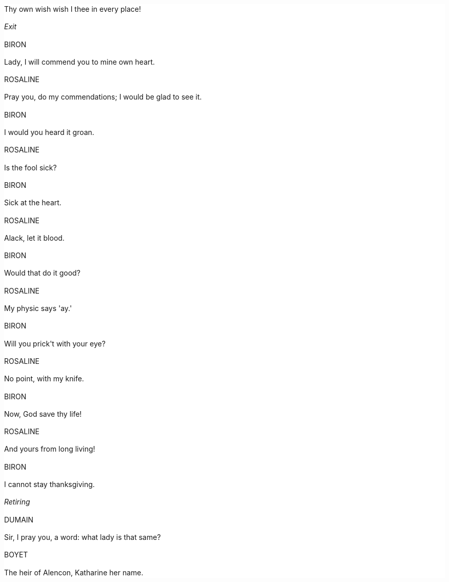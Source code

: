 Thy own wish wish I thee in every place!  

_Exit_  
  
BIRON  

Lady, I will commend you to mine own heart.  

ROSALINE  

Pray you, do my commendations; I would be glad to see it.  

BIRON  

I would you heard it groan.  

ROSALINE  

Is the fool sick?  

BIRON  

Sick at the heart.  

ROSALINE  

Alack, let it blood.  

BIRON  

Would that do it good?  

ROSALINE  

My physic says 'ay.'  

BIRON  

Will you prick't with your eye?  

ROSALINE  

No point, with my knife.  

BIRON  

Now, God save thy life!  

ROSALINE  

And yours from long living!  

BIRON  

I cannot stay thanksgiving.  

_Retiring_  
  
DUMAIN  

Sir, I pray you, a word: what lady is that same?  

BOYET  

The heir of Alencon, Katharine her name.  
